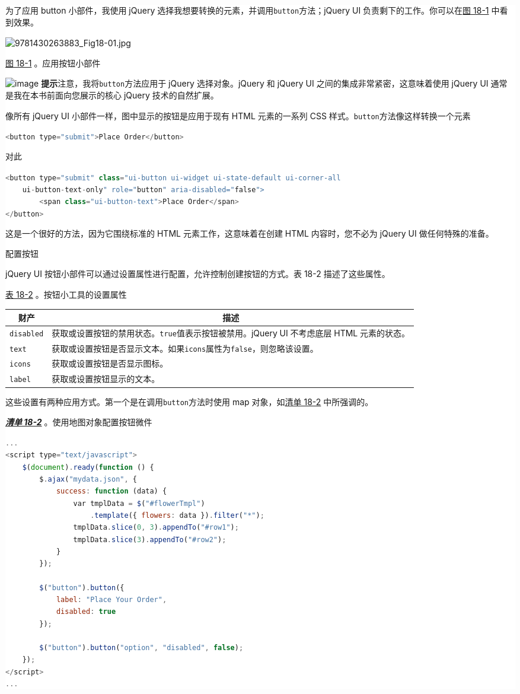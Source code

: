 为了应用 button 小部件，我使用 jQuery 选择我想要转换的元素，并调用`button`方法；jQuery UI 负责剩下的工作。你可以在[图 18-1](#Fig1) 中看到效果。

![9781430263883_Fig18-01.jpg](images/9781430263883_Fig18-01.jpg)

[图 18-1](#_Fig1) 。应用按钮小部件

![image](images/sq.jpg) **提示**注意，我将`button`方法应用于 jQuery 选择对象。jQuery 和 jQuery UI 之间的集成非常紧密，这意味着使用 jQuery UI 通常是我在本书前面向您展示的核心 jQuery 技术的自然扩展。

像所有 jQuery UI 小部件一样，图中显示的按钮是应用于现有 HTML 元素的一系列 CSS 样式。`button`方法像这样转换一个元素

```js
<button type="submit">Place Order</button>
```

对此

```js
<button type="submit" class="ui-button ui-widget ui-state-default ui-corner-all
    ui-button-text-only" role="button" aria-disabled="false">
        <span class="ui-button-text">Place Order</span>
</button>
```

这是一个很好的方法，因为它围绕标准的 HTML 元素工作，这意味着在创建 HTML 内容时，您不必为 jQuery UI 做任何特殊的准备。

配置按钮

jQuery UI 按钮小部件可以通过设置属性进行配置，允许控制创建按钮的方式。表 18-2 描述了这些属性。

[表 18-2](#_Tab2) 。按钮小工具的设置属性

| 财产 | 描述 |
| --- | --- |
| `disabled` | 获取或设置按钮的禁用状态。`true`值表示按钮被禁用。jQuery UI 不考虑底层 HTML 元素的状态。 |
| `text` | 获取或设置按钮是否显示文本。如果`icons`属性为`false`，则忽略该设置。 |
| `icons` | 获取或设置按钮是否显示图标。 |
| `label` | 获取或设置按钮显示的文本。 |

这些设置有两种应用方式。第一个是在调用`button`方法时使用 map 对象，如[清单 18-2](#list2) 中所强调的。

***[清单 18-2](#_list2)*** 。使用地图对象配置按钮微件

```js
...
<script type="text/javascript">
    $(document).ready(function () {
        $.ajax("mydata.json", {
            success: function (data) {
                var tmplData = $("#flowerTmpl")
                    .template({ flowers: data }).filter("*");
                tmplData.slice(0, 3).appendTo("#row1");
                tmplData.slice(3).appendTo("#row2");
            }
        });

        $("button").button({
            label: "Place Your Order",
            disabled: true
        });

        $("button").button("option", "disabled", false);
    });
</script>
...
```
